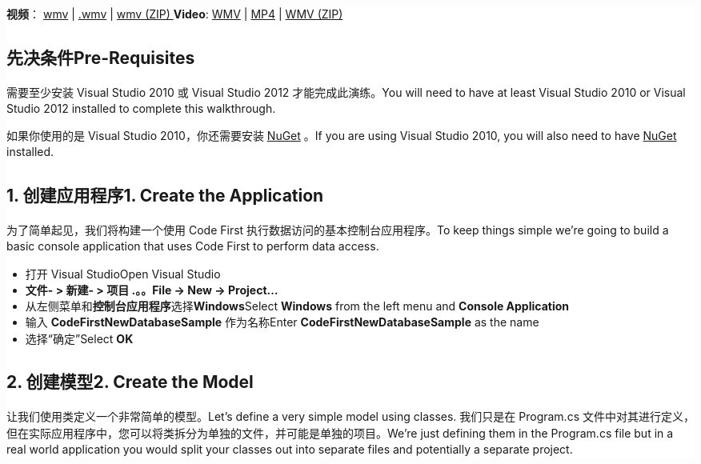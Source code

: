 <span data-ttu-id="f1f1c-114">**视频**： [wmv](https://download.microsoft.com/download/B/A/5/BA57BADE-D558-4693-8F82-29E64E4084AB/HDI-ITPro-MSDN-winvideo-CodeFirstNewDatabase.wmv)  |  [.wmv](https://download.microsoft.com/download/B/A/5/BA57BADE-D558-4693-8F82-29E64E4084AB/HDI-ITPro-MSDN-mp4Video-CodeFirstNewDatabase.m4v)  |  [wmv (ZIP) ](https://download.microsoft.com/download/B/A/5/BA57BADE-D558-4693-8F82-29E64E4084AB/HDI-ITPro-MSDN-winvideo-CodeFirstNewDatabase.zip)</span><span class="sxs-lookup"><span data-stu-id="f1f1c-114">**Video**: [WMV](https://download.microsoft.com/download/B/A/5/BA57BADE-D558-4693-8F82-29E64E4084AB/HDI-ITPro-MSDN-winvideo-CodeFirstNewDatabase.wmv) | [MP4](https://download.microsoft.com/download/B/A/5/BA57BADE-D558-4693-8F82-29E64E4084AB/HDI-ITPro-MSDN-mp4Video-CodeFirstNewDatabase.m4v) | [WMV (ZIP)](https://download.microsoft.com/download/B/A/5/BA57BADE-D558-4693-8F82-29E64E4084AB/HDI-ITPro-MSDN-winvideo-CodeFirstNewDatabase.zip)</span></span>

## <a name="pre-requisites"></a><span data-ttu-id="f1f1c-115">先决条件</span><span class="sxs-lookup"><span data-stu-id="f1f1c-115">Pre-Requisites</span></span>

<span data-ttu-id="f1f1c-116">需要至少安装 Visual Studio 2010 或 Visual Studio 2012 才能完成此演练。</span><span class="sxs-lookup"><span data-stu-id="f1f1c-116">You will need to have at least Visual Studio 2010 or Visual Studio 2012 installed to complete this walkthrough.</span></span>

<span data-ttu-id="f1f1c-117">如果你使用的是 Visual Studio 2010，你还需要安装 [NuGet](https://visualstudiogallery.msdn.microsoft.com/27077b70-9dad-4c64-adcf-c7cf6bc9970c) 。</span><span class="sxs-lookup"><span data-stu-id="f1f1c-117">If you are using Visual Studio 2010, you will also need to have [NuGet](https://visualstudiogallery.msdn.microsoft.com/27077b70-9dad-4c64-adcf-c7cf6bc9970c) installed.</span></span>

## <a name="1-create-the-application"></a><span data-ttu-id="f1f1c-118">1. 创建应用程序</span><span class="sxs-lookup"><span data-stu-id="f1f1c-118">1. Create the Application</span></span>

<span data-ttu-id="f1f1c-119">为了简单起见，我们将构建一个使用 Code First 执行数据访问的基本控制台应用程序。</span><span class="sxs-lookup"><span data-stu-id="f1f1c-119">To keep things simple we’re going to build a basic console application that uses Code First to perform data access.</span></span>

-   <span data-ttu-id="f1f1c-120">打开 Visual Studio</span><span class="sxs-lookup"><span data-stu-id="f1f1c-120">Open Visual Studio</span></span>
-   <span data-ttu-id="f1f1c-121">**文件- &gt; 新建- &gt; 项目 .。。**</span><span class="sxs-lookup"><span data-stu-id="f1f1c-121">**File -&gt; New -&gt; Project…**</span></span>
-   <span data-ttu-id="f1f1c-122">从左侧菜单和**控制台应用程序**选择**Windows**</span><span class="sxs-lookup"><span data-stu-id="f1f1c-122">Select **Windows** from the left menu and **Console Application**</span></span>
-   <span data-ttu-id="f1f1c-123">输入 **CodeFirstNewDatabaseSample** 作为名称</span><span class="sxs-lookup"><span data-stu-id="f1f1c-123">Enter **CodeFirstNewDatabaseSample** as the name</span></span>
-   <span data-ttu-id="f1f1c-124">选择“确定”</span><span class="sxs-lookup"><span data-stu-id="f1f1c-124">Select **OK**</span></span>

## <a name="2-create-the-model"></a><span data-ttu-id="f1f1c-125">2. 创建模型</span><span class="sxs-lookup"><span data-stu-id="f1f1c-125">2. Create the Model</span></span>

<span data-ttu-id="f1f1c-126">让我们使用类定义一个非常简单的模型。</span><span class="sxs-lookup"><span data-stu-id="f1f1c-126">Let’s define a very simple model using classes.</span></span> <span data-ttu-id="f1f1c-127">我们只是在 Program.cs 文件中对其进行定义，但在实际应用程序中，您可以将类拆分为单独的文件，并可能是单独的项目。</span><span class="sxs-lookup"><span data-stu-id="f1f1c-127">We’re just defining them in the Program.cs file but in a real world application you would split your classes out into separate files and potentially a separate project.</span></span>
